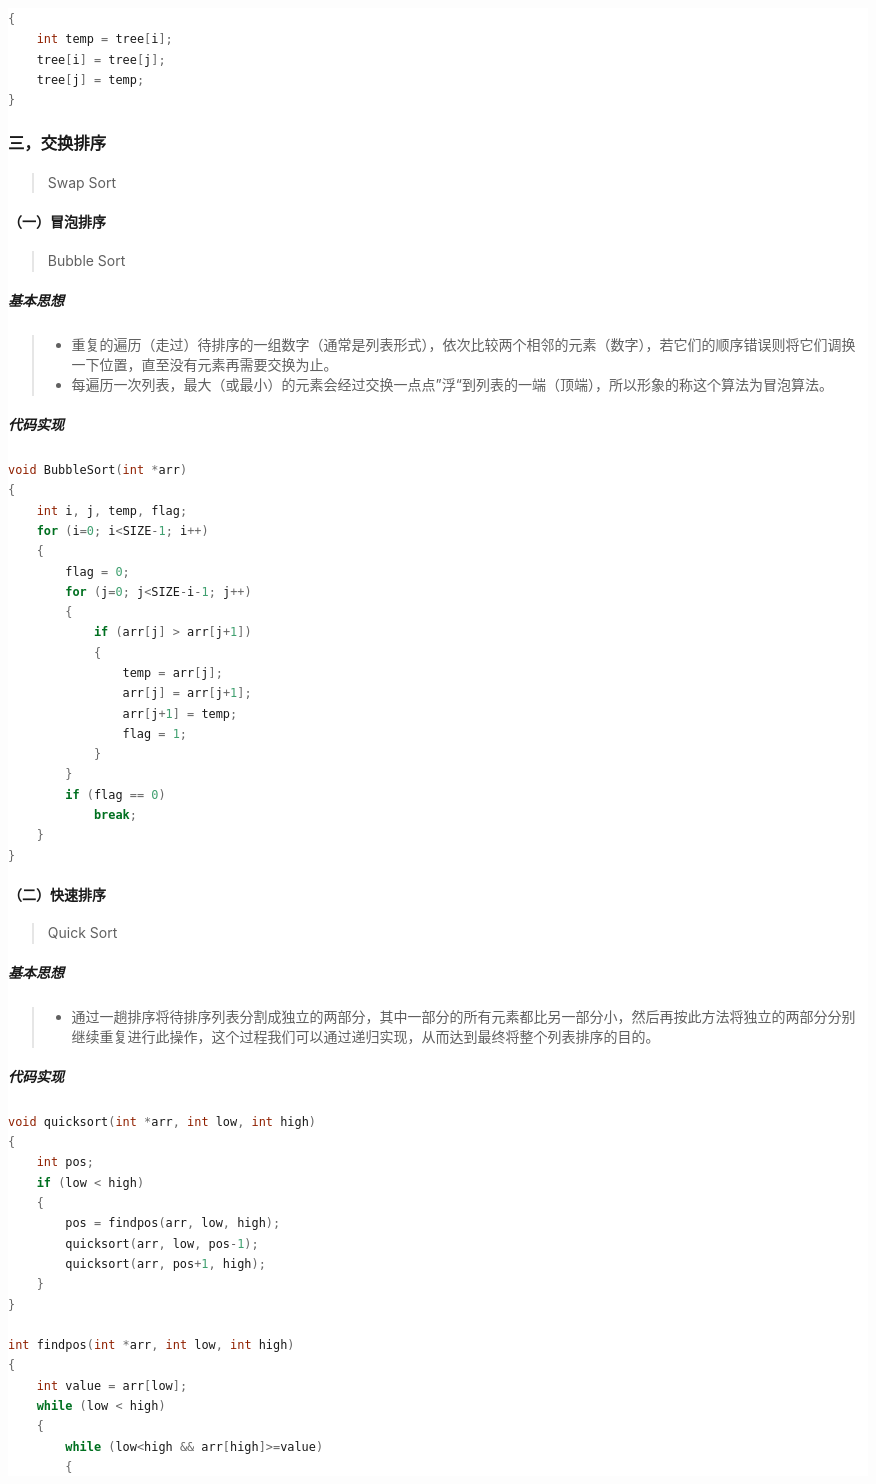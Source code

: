 ~~~c
{
    int temp = tree[i];
    tree[i] = tree[j];
    tree[j] = temp;
}
~~~
### 三，交换排序
>Swap Sort
#### （一）冒泡排序
>Bubble Sort
##### 基本思想
>* 重复的遍历（走过）待排序的一组数字（通常是列表形式），依次比较两个相邻的元素（数字），若它们的顺序错误则将它们调换一下位置，直至没有元素再需要交换为止。
>* 每遍历一次列表，最大（或最小）的元素会经过交换一点点”浮“到列表的一端（顶端），所以形象的称这个算法为冒泡算法。
##### 代码实现
~~~c
void BubbleSort(int *arr)
{
    int i, j, temp, flag;
    for (i=0; i<SIZE-1; i++)
    {
        flag = 0;
        for (j=0; j<SIZE-i-1; j++)
        {
            if (arr[j] > arr[j+1])
            {
                temp = arr[j];
                arr[j] = arr[j+1];
                arr[j+1] = temp;
                flag = 1;
            }
        }
        if (flag == 0)
            break;
    }
}
~~~
#### （二）快速排序
>Quick Sort
##### 基本思想
>* 通过一趟排序将待排序列表分割成独立的两部分，其中一部分的所有元素都比另一部分小，然后再按此方法将独立的两部分分别继续重复进行此操作，这个过程我们可以通过递归实现，从而达到最终将整个列表排序的目的。
##### 代码实现
~~~c
void quicksort(int *arr, int low, int high)
{
    int pos;
    if (low < high)
    {
        pos = findpos(arr, low, high);
        quicksort(arr, low, pos-1);
        quicksort(arr, pos+1, high);
    }
}

int findpos(int *arr, int low, int high)
{
    int value = arr[low];
    while (low < high)
    {
        while (low<high && arr[high]>=value)
        {
~~~